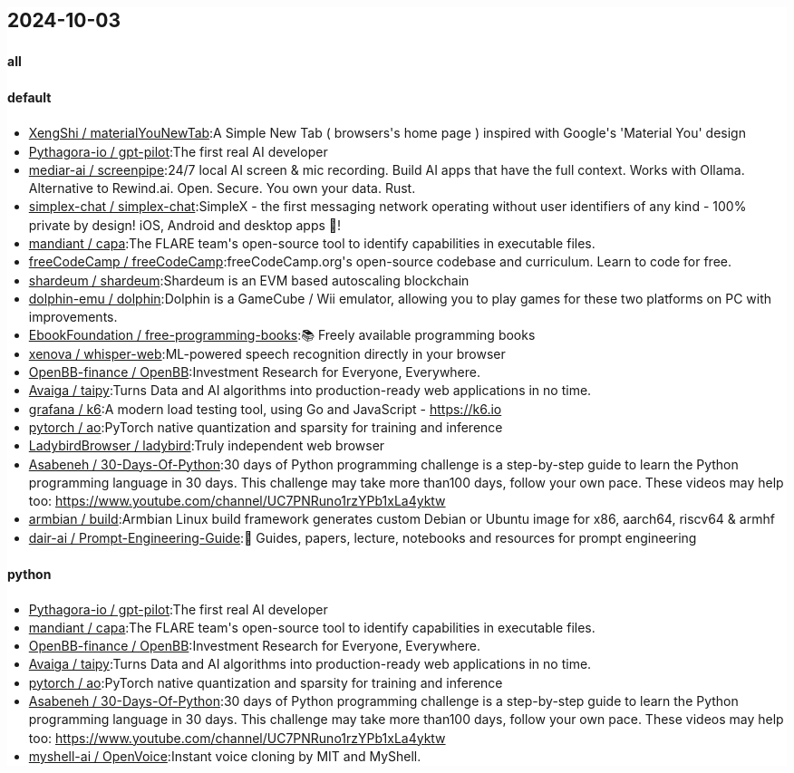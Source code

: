 ## 2024-10-03

#### all

#### default
* [XengShi / materialYouNewTab](https://github.com/XengShi/materialYouNewTab):A Simple New Tab ( browsers's home page ) inspired with Google's 'Material You' design
* [Pythagora-io / gpt-pilot](https://github.com/Pythagora-io/gpt-pilot):The first real AI developer
* [mediar-ai / screenpipe](https://github.com/mediar-ai/screenpipe):24/7 local AI screen & mic recording. Build AI apps that have the full context. Works with Ollama. Alternative to Rewind.ai. Open. Secure. You own your data. Rust.
* [simplex-chat / simplex-chat](https://github.com/simplex-chat/simplex-chat):SimpleX - the first messaging network operating without user identifiers of any kind - 100% private by design! iOS, Android and desktop apps 📱!
* [mandiant / capa](https://github.com/mandiant/capa):The FLARE team's open-source tool to identify capabilities in executable files.
* [freeCodeCamp / freeCodeCamp](https://github.com/freeCodeCamp/freeCodeCamp):freeCodeCamp.org's open-source codebase and curriculum. Learn to code for free.
* [shardeum / shardeum](https://github.com/shardeum/shardeum):Shardeum is an EVM based autoscaling blockchain
* [dolphin-emu / dolphin](https://github.com/dolphin-emu/dolphin):Dolphin is a GameCube / Wii emulator, allowing you to play games for these two platforms on PC with improvements.
* [EbookFoundation / free-programming-books](https://github.com/EbookFoundation/free-programming-books):📚 Freely available programming books
* [xenova / whisper-web](https://github.com/xenova/whisper-web):ML-powered speech recognition directly in your browser
* [OpenBB-finance / OpenBB](https://github.com/OpenBB-finance/OpenBB):Investment Research for Everyone, Everywhere.
* [Avaiga / taipy](https://github.com/Avaiga/taipy):Turns Data and AI algorithms into production-ready web applications in no time.
* [grafana / k6](https://github.com/grafana/k6):A modern load testing tool, using Go and JavaScript - https://k6.io
* [pytorch / ao](https://github.com/pytorch/ao):PyTorch native quantization and sparsity for training and inference
* [LadybirdBrowser / ladybird](https://github.com/LadybirdBrowser/ladybird):Truly independent web browser
* [Asabeneh / 30-Days-Of-Python](https://github.com/Asabeneh/30-Days-Of-Python):30 days of Python programming challenge is a step-by-step guide to learn the Python programming language in 30 days. This challenge may take more than100 days, follow your own pace. These videos may help too: https://www.youtube.com/channel/UC7PNRuno1rzYPb1xLa4yktw
* [armbian / build](https://github.com/armbian/build):Armbian Linux build framework generates custom Debian or Ubuntu image for x86, aarch64, riscv64 & armhf
* [dair-ai / Prompt-Engineering-Guide](https://github.com/dair-ai/Prompt-Engineering-Guide):🐙 Guides, papers, lecture, notebooks and resources for prompt engineering

#### python
* [Pythagora-io / gpt-pilot](https://github.com/Pythagora-io/gpt-pilot):The first real AI developer
* [mandiant / capa](https://github.com/mandiant/capa):The FLARE team's open-source tool to identify capabilities in executable files.
* [OpenBB-finance / OpenBB](https://github.com/OpenBB-finance/OpenBB):Investment Research for Everyone, Everywhere.
* [Avaiga / taipy](https://github.com/Avaiga/taipy):Turns Data and AI algorithms into production-ready web applications in no time.
* [pytorch / ao](https://github.com/pytorch/ao):PyTorch native quantization and sparsity for training and inference
* [Asabeneh / 30-Days-Of-Python](https://github.com/Asabeneh/30-Days-Of-Python):30 days of Python programming challenge is a step-by-step guide to learn the Python programming language in 30 days. This challenge may take more than100 days, follow your own pace. These videos may help too: https://www.youtube.com/channel/UC7PNRuno1rzYPb1xLa4yktw
* [myshell-ai / OpenVoice](https://github.com/myshell-ai/OpenVoice):Instant voice cloning by MIT and MyShell.